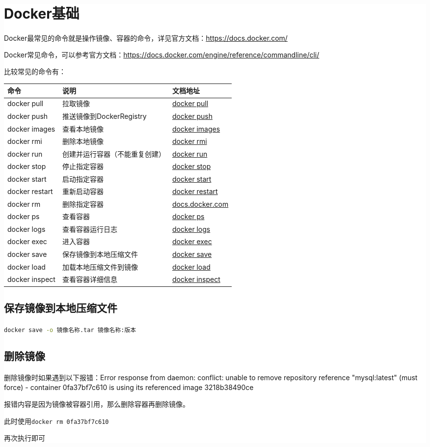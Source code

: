 # Docker基础

Docker最常见的命令就是操作镜像、容器的命令，详见官方文档：https://docs.docker.com/

Docker常见命令，可以参考官方文档：https://docs.docker.com/engine/reference/commandline/cli/

比较常见的命令有：

| **命令**       | **说明**                       | **文档地址**                                                 |
| :------------- | :----------------------------- | :----------------------------------------------------------- |
| docker pull    | 拉取镜像                       | [docker pull](https://docs.docker.com/engine/reference/commandline/pull/) |
| docker push    | 推送镜像到DockerRegistry       | [docker push](https://docs.docker.com/engine/reference/commandline/push/) |
| docker images  | 查看本地镜像                   | [docker images](https://docs.docker.com/engine/reference/commandline/images/) |
| docker rmi     | 删除本地镜像                   | [docker rmi](https://docs.docker.com/engine/reference/commandline/rmi/) |
| docker run     | 创建并运行容器（不能重复创建） | [docker run](https://docs.docker.com/engine/reference/commandline/run/) |
| docker stop    | 停止指定容器                   | [docker stop](https://docs.docker.com/engine/reference/commandline/stop/) |
| docker start   | 启动指定容器                   | [docker start](https://docs.docker.com/engine/reference/commandline/start/) |
| docker restart | 重新启动容器                   | [docker restart](https://docs.docker.com/engine/reference/commandline/restart/) |
| docker rm      | 删除指定容器                   | [docs.docker.com](https://docs.docker.com/engine/reference/commandline/rm/) |
| docker ps      | 查看容器                       | [docker ps](https://docs.docker.com/engine/reference/commandline/ps/) |
| docker logs    | 查看容器运行日志               | [docker logs](https://docs.docker.com/engine/reference/commandline/logs/) |
| docker exec    | 进入容器                       | [docker exec](https://docs.docker.com/engine/reference/commandline/exec/) |
| docker save    | 保存镜像到本地压缩文件         | [docker save](https://docs.docker.com/engine/reference/commandline/save/) |
| docker load    | 加载本地压缩文件到镜像         | [docker load](https://docs.docker.com/engine/reference/commandline/load/) |
| docker inspect | 查看容器详细信息               | [docker inspect](https://docs.docker.com/engine/reference/commandline/inspect/) |

## 保存镜像到本地压缩文件

```bash
docker save -o 镜像名称.tar 镜像名称:版本
```

## 删除镜像

删除镜像时如果遇到以下报错：Error response from daemon: conflict: unable to remove repository reference "mysql:latest" (must force) - container 0fa37bf7c610 is using its referenced image 3218b38490ce

报错内容是因为镜像被容器引用，那么删除容器再删除镜像。

此时使用`docker rm 0fa37bf7c610    ` 

再次执行即可
